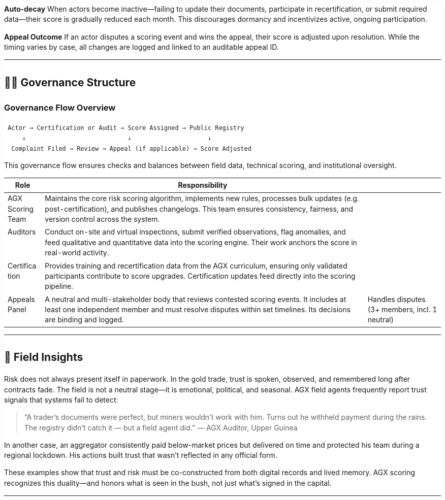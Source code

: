 **Auto-decay**
When actors become inactive—failing to update their documents, participate in recertification, or submit required data—their score is gradually reduced each month. This discourages dormancy and incentivizes active, ongoing participation.

**Appeal Outcome**
If an actor disputes a scoring event and wins the appeal, their score is adjusted upon resolution. While the timing varies by case, all changes are logged and linked to an auditable appeal ID.

---

## 🧑‍⚖️ Governance Structure

### Governance Flow Overview

```
 Actor → Certification or Audit → Score Assigned → Public Registry
     ↓                            ↓                     ↓
  Complaint Filed → Review → Appeal (if applicable) → Score Adjusted
```

This governance flow ensures checks and balances between field data, technical scoring, and institutional oversight.

| Role             | Responsibility                                                                                                                                                                                                               |                                                |
| ---------------- | ---------------------------------------------------------------------------------------------------------------------------------------------------------------------------------------------------------------------------- | ---------------------------------------------- |
| AGX Scoring Team | Maintains the core risk scoring algorithm, implements new rules, processes bulk updates (e.g. post-certification), and publishes changelogs. This team ensures consistency, fairness, and version control across the system. |                                                |
| Auditors         | Conduct on-site and virtual inspections, submit verified observations, flag anomalies, and feed qualitative and quantitative data into the scoring engine. Their work anchors the score in real-world activity.              |                                                |
| Certification    | Provides training and recertification data from the AGX curriculum, ensuring only validated participants contribute to score upgrades. Certification updates feed directly into the scoring pipeline.                        |                                                |
| Appeals Panel    | A neutral and multi-stakeholder body that reviews contested scoring events. It includes at least one independent member and must resolve disputes within set timelines. Its decisions are binding and logged.                | Handles disputes (3+ members, incl. 1 neutral) |

---

## 🧠 Field Insights

Risk does not always present itself in paperwork. In the gold trade, trust is spoken, observed, and remembered long after contracts fade. The field is not a neutral stage—it is emotional, political, and seasonal. AGX field agents frequently report trust signals that systems fail to detect:

> “A trader’s documents were perfect, but miners wouldn’t work with him. Turns out he withheld payment during the rains. The registry didn’t catch it — but a field agent did.”  — AGX Auditor, Upper Guinea

In another case, an aggregator consistently paid below-market prices but delivered on time and protected his team during a regional lockdown. His actions built trust that wasn’t reflected in any official form.

These examples show that trust and risk must be co-constructed from both digital records and lived memory. AGX scoring recognizes this duality—and honors what is seen in the bush, not just what’s signed in the capital.

---
